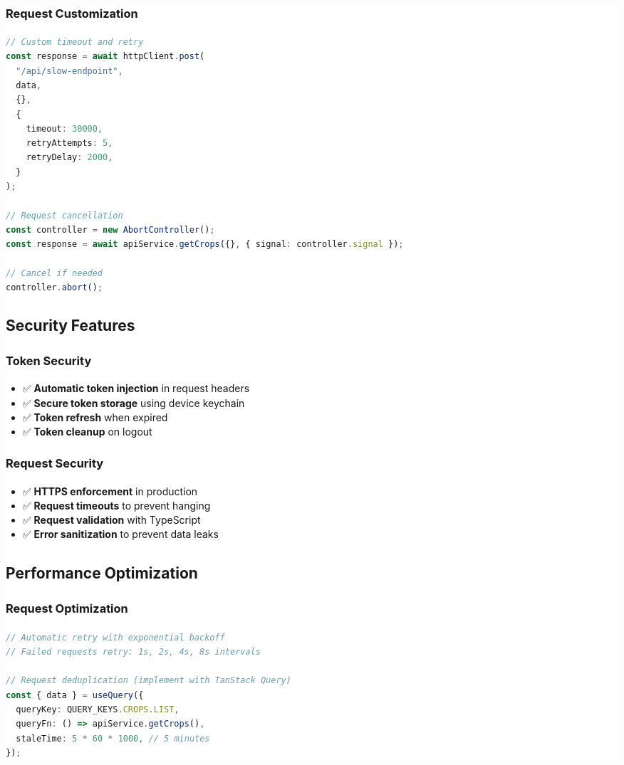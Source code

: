 
### **Request Customization**

```typescript
// Custom timeout and retry
const response = await httpClient.post(
  "/api/slow-endpoint",
  data,
  {},
  {
    timeout: 30000,
    retryAttempts: 5,
    retryDelay: 2000,
  }
);

// Request cancellation
const controller = new AbortController();
const response = await apiService.getCrops({}, { signal: controller.signal });

// Cancel if needed
controller.abort();
```

## Security Features

### **Token Security**

- ✅ **Automatic token injection** in request headers
- ✅ **Secure token storage** using device keychain
- ✅ **Token refresh** when expired
- ✅ **Token cleanup** on logout

### **Request Security**

- ✅ **HTTPS enforcement** in production
- ✅ **Request timeouts** to prevent hanging
- ✅ **Request validation** with TypeScript
- ✅ **Error sanitization** to prevent data leaks

## Performance Optimization

### **Request Optimization**

```typescript
// Automatic retry with exponential backoff
// Failed requests retry: 1s, 2s, 4s, 8s intervals

// Request deduplication (implement with TanStack Query)
const { data } = useQuery({
  queryKey: QUERY_KEYS.CROPS.LIST,
  queryFn: () => apiService.getCrops(),
  staleTime: 5 * 60 * 1000, // 5 minutes
});
```
